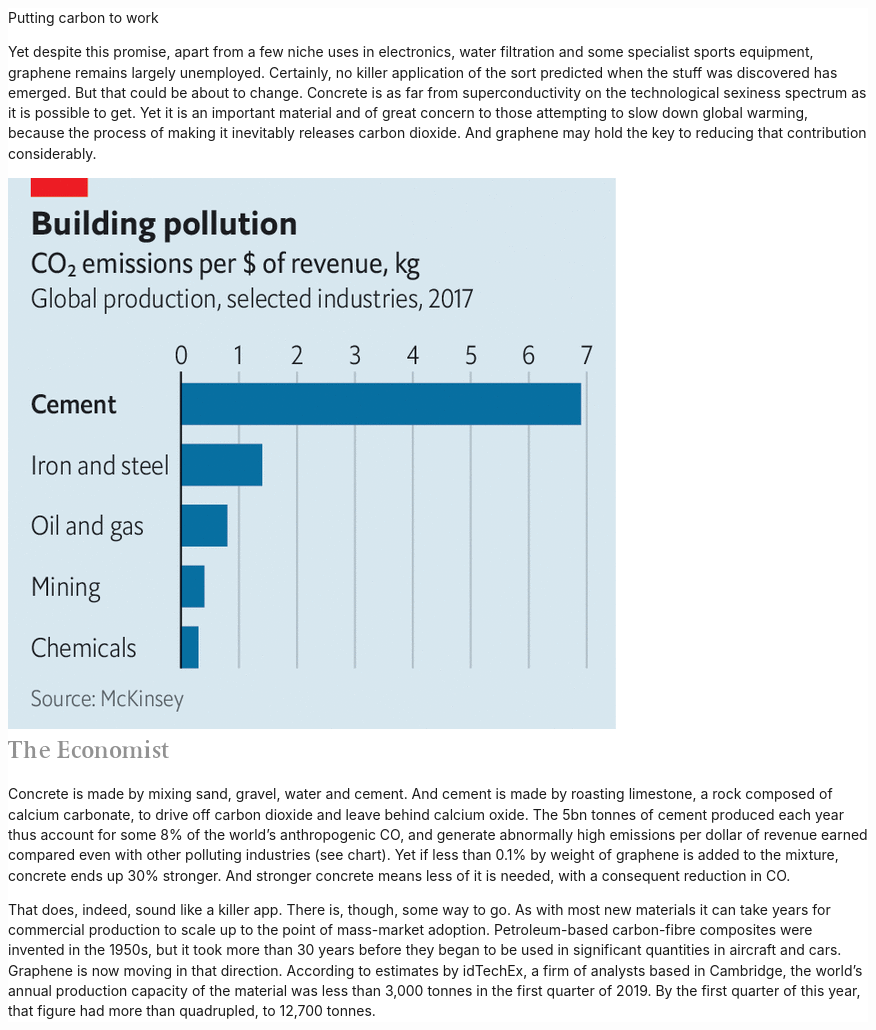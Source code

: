 Putting carbon to work

Yet despite this promise, apart from a few niche uses in electronics, water filtration and some specialist sports equipment, graphene remains largely unemployed. Certainly, no killer application of the sort predicted when the stuff was discovered has emerged. But that could be about to change. Concrete is as far from superconductivity on the technological sexiness spectrum as it is possible to get. Yet it is an important material and of great concern to those attempting to slow down global warming, because the process of making it inevitably releases carbon dioxide. And graphene may hold the key to reducing that contribution considerably.

![image](images/20220521_STC331.png) 


Concrete is made by mixing sand, gravel, water and cement. And cement is made by roasting limestone, a rock composed of calcium carbonate, to drive off carbon dioxide and leave behind calcium oxide. The 5bn tonnes of cement produced each year thus account for some 8% of the world’s anthropogenic CO, and generate abnormally high emissions per dollar of revenue earned compared even with other polluting industries (see chart). Yet if less than 0.1% by weight of graphene is added to the mixture, concrete ends up 30% stronger. And stronger concrete means less of it is needed, with a consequent reduction in CO. 

That does, indeed, sound like a killer app. There is, though, some way to go. As with most new materials it can take years for commercial production to scale up to the point of mass-market adoption. Petroleum-based carbon-fibre composites were invented in the 1950s, but it took more than 30 years before they began to be used in significant quantities in aircraft and cars. Graphene is now moving in that direction. According to estimates by idTechEx, a firm of analysts based in Cambridge, the world’s annual production capacity of the material was less than 3,000 tonnes in the first quarter of 2019. By the first quarter of this year, that figure had more than quadrupled, to 12,700 tonnes. 
